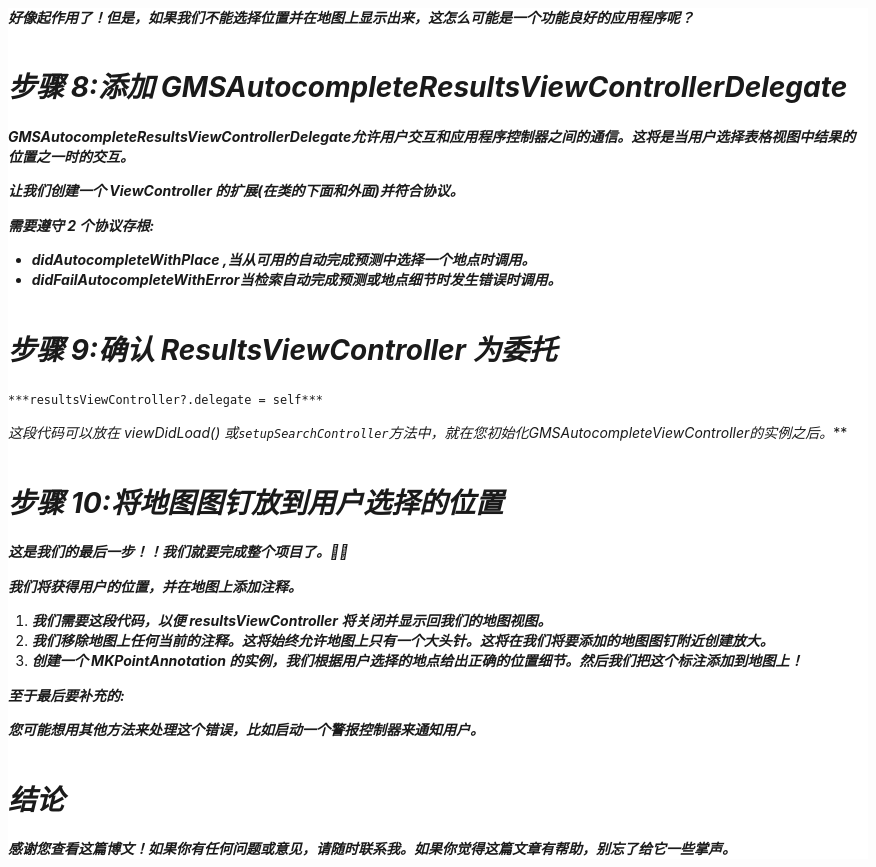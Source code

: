 ***好像起作用了！但是，如果我们不能选择位置并在地图上显示出来，这怎么可能是一个功能良好的应用程序呢？***

# ***步骤 8:添加 GMSAutocompleteResultsViewControllerDelegate***

*****GMSAutocompleteResultsViewControllerDelegate**允许用户交互和应用程序控制器之间的通信。这将是当用户选择表格视图中结果的位置之一时的交互。***

***让我们创建一个 ViewController 的扩展(在类的下面和外面)并符合协议。***

***需要遵守 2 个协议存根:***

*   *****didAutocompleteWithPlace** ,当从可用的自动完成预测中选择一个地点时调用。***
*   *****didFailAutocompleteWithError**当检索自动完成预测或地点细节时发生错误时调用。***

# ***步骤 9:确认 ResultsViewController 为委托***

```
***resultsViewController?.delegate = self***
```

***这段代码可以放在 *viewDidLoad()* 或`setupSearchController`方法中，就在您初始化*GMSAutocompleteViewController*的实例之后。***

# ***步骤 10:将地图图钉放到用户选择的位置***

***这是我们的最后一步！！我们就要完成整个项目了。🙌🏼***

***我们将获得用户的位置，并在地图上添加注释。***

1.  ***我们需要这段代码，以便 *resultsViewController* 将关闭并显示回我们的地图视图。***
2.  ***我们移除地图上任何当前的注释。这将始终允许地图上只有一个大头针。这将在我们将要添加的地图图钉附近创建放大。***
3.  ***创建一个 MKPointAnnotation 的实例，我们根据用户选择的地点给出正确的位置细节。然后我们把这个标注添加到地图上！***

***至于最后要补充的:***

***您可能想用其他方法来处理这个错误，比如启动一个警报控制器来通知用户。***

# ***结论***

***感谢您查看这篇博文！如果你有任何问题或意见，请随时联系我。如果你觉得这篇文章有帮助，别忘了给它一些掌声。***